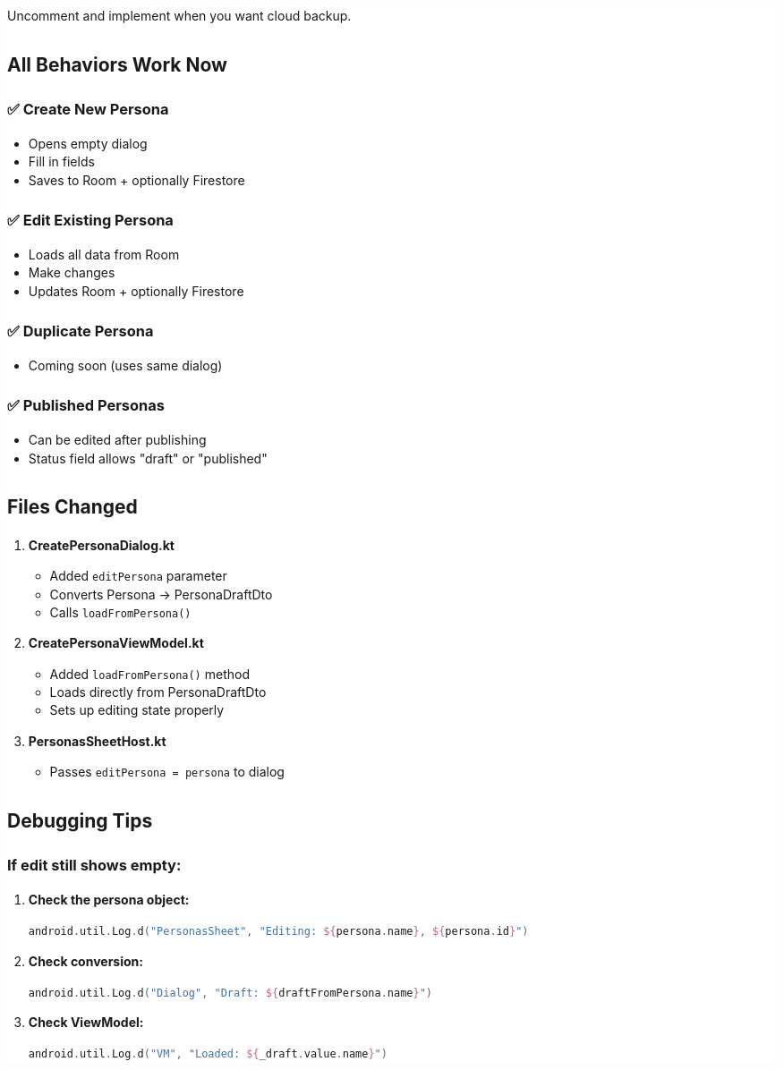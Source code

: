 Uncomment and implement when you want cloud backup.

## All Behaviors Work Now

### ✅ Create New Persona
- Opens empty dialog
- Fill in fields
- Saves to Room + optionally Firestore

### ✅ Edit Existing Persona
- Loads all data from Room
- Make changes
- Updates Room + optionally Firestore

### ✅ Duplicate Persona
- Coming soon (uses same dialog)

### ✅ Published Personas
- Can be edited after publishing
- Status field allows "draft" or "published"

## Files Changed

1. **CreatePersonaDialog.kt**
   - Added `editPersona` parameter
   - Converts Persona → PersonaDraftDto
   - Calls `loadFromPersona()`

2. **CreatePersonaViewModel.kt**
   - Added `loadFromPersona()` method
   - Loads directly from PersonaDraftDto
   - Sets up editing state properly

3. **PersonasSheetHost.kt**
   - Passes `editPersona = persona` to dialog

## Debugging Tips

### If edit still shows empty:

1. **Check the persona object:**
   ```kotlin
   android.util.Log.d("PersonasSheet", "Editing: ${persona.name}, ${persona.id}")
   ```

2. **Check conversion:**
   ```kotlin
   android.util.Log.d("Dialog", "Draft: ${draftFromPersona.name}")
   ```

3. **Check ViewModel:**
   ```kotlin
   android.util.Log.d("VM", "Loaded: ${_draft.value.name}")
   ```
